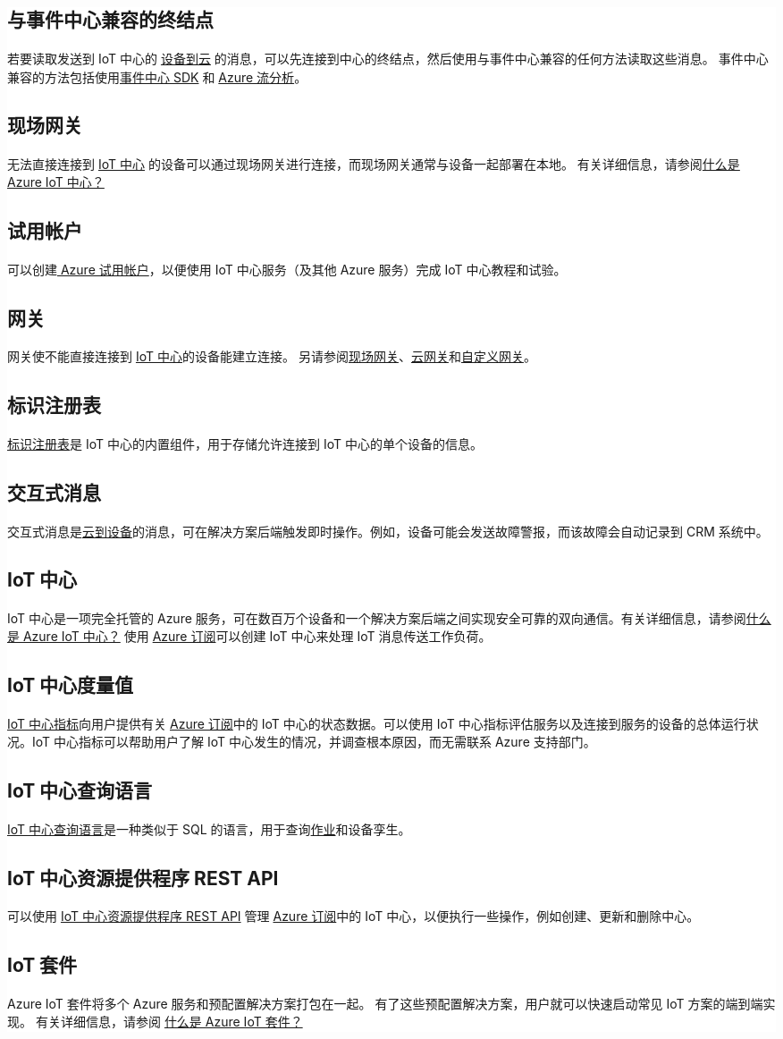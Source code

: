 ## <a name="event-hub-compatible-endpoint"></a>与事件中心兼容的终结点
若要读取发送到 IoT 中心的 [设备到云](#device-to-cloud) 的消息，可以先连接到中心的终结点，然后使用与事件中心兼容的任何方法读取这些消息。 事件中心兼容的方法包括使用[事件中心 SDK](/documentation/articles/event-hubs-programming-guide/) 和 [Azure 流分析](/documentation/articles/stream-analytics-introduction/)。

## <a name="field-gateway"></a>现场网关
无法直接连接到 [IoT 中心](#iot-hub) 的设备可以通过现场网关进行连接，而现场网关通常与设备一起部署在本地。 有关详细信息，请参阅[什么是 Azure IoT 中心？](/documentation/articles/iot-hub-what-is-iot-hub/)

## 试用帐户
可以创建[ Azure 试用帐户](/pricing/1rmb-trial/)，以便使用 IoT 中心服务（及其他 Azure 服务）完成 IoT 中心教程和试验。

## <a name="gateway"></a>网关
网关使不能直接连接到 [IoT 中心](#iot-hub)的设备能建立连接。 另请参阅[现场网关](#field-gateway)、[云网关](#cloud-gateway)和[自定义网关](#custom-gateway)。

## <a name="identity-registry"></a>标识注册表
[标识注册表](/documentation/articles/iot-hub-devguide-identity-registry/)是 IoT 中心的内置组件，用于存储允许连接到 IoT 中心的单个设备的信息。

## <a name="interactive-message"></a> 交互式消息
交互式消息是[云到设备](#cloud-to-device)的消息，可在解决方案后端触发即时操作。例如，设备可能会发送故障警报，而该故障会自动记录到 CRM 系统中。

## <a name="iot-hub"></a> IoT 中心
IoT 中心是一项完全托管的 Azure 服务，可在数百万个设备和一个解决方案后端之间实现安全可靠的双向通信。有关详细信息，请参阅[什么是 Azure IoT 中心？](/documentation/articles/iot-hub-what-is-iot-hub/) 使用 [Azure 订阅](#subscription)可以创建 IoT 中心来处理 IoT 消息传送工作负荷。

## <a name="iot-hub-metrics"></a>IoT 中心度量值
[IoT 中心指标](/documentation/articles/iot-hub-metrics/)向用户提供有关 [Azure 订阅](#subscription)中的 IoT 中心的状态数据。可以使用 IoT 中心指标评估服务以及连接到服务的设备的总体运行状况。IoT 中心指标可以帮助用户了解 IoT 中心发生的情况，并调查根本原因，而无需联系 Azure 支持部门。

## <a name="iot-hub-query-language"></a>IoT 中心查询语言
[IoT 中心查询语言](/documentation/articles/iot-hub-devguide-query-language/)是一种类似于 SQL 的语言，用于查询[作业](#job)和设备孪生。

## <a name="iot-hub-resource-provider-rest-api"></a>IoT 中心资源提供程序 REST API
可以使用 [IoT 中心资源提供程序 REST API](https://docs.microsoft.com/zh-cn/rest/api/iothub/resourceprovider/iot-hub-resource-provider-rest) 管理 [Azure 订阅](#subscription)中的 IoT 中心，以便执行一些操作，例如创建、更新和删除中心。

## <a name="iot-suite"></a>IoT 套件
Azure IoT 套件将多个 Azure 服务和预配置解决方案打包在一起。 有了这些预配置解决方案，用户就可以快速启动常见 IoT 方案的端到端实现。 有关详细信息，请参阅 [什么是 Azure IoT 套件？](/documentation/articles/iot-suite-overview/)
